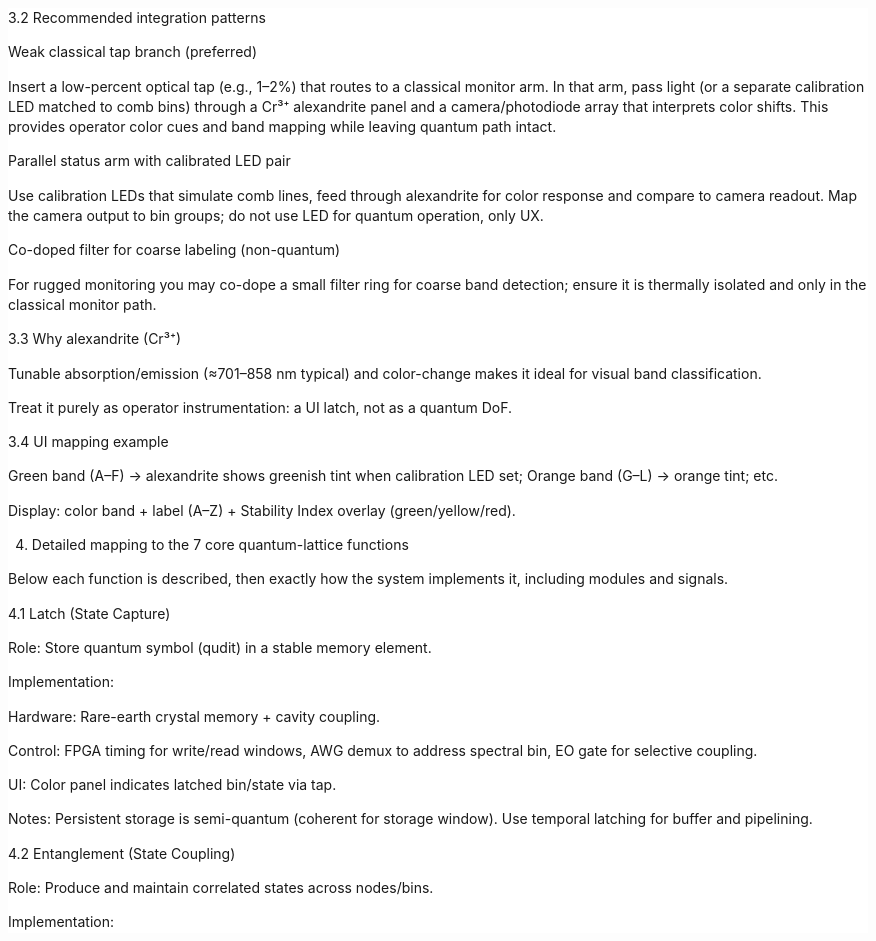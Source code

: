 3.2 Recommended integration patterns

Weak classical tap branch (preferred)

Insert a low-percent optical tap (e.g., 1–2%) that routes to a classical monitor arm. In that arm, pass light 
(or a separate calibration LED matched to comb bins) through a Cr³⁺ alexandrite 
panel and a camera/photodiode array that interprets color shifts. 
This provides operator color cues and band mapping while leaving quantum path intact.

Parallel status arm with calibrated LED pair

Use calibration LEDs that simulate comb lines, feed through alexandrite for color response and compare to camera readout.
Map the camera output to bin groups; do not use LED for quantum operation, only UX.

Co-doped filter for coarse labeling (non-quantum)

For rugged monitoring you may co-dope a small filter ring for coarse band detection; ensure it is thermally isolated and
only in the classical monitor path.

3.3 Why alexandrite (Cr³⁺)

Tunable absorption/emission (≈701–858 nm typical) and color-change makes it ideal for visual band classification.

Treat it purely as operator instrumentation: a UI latch, not as a quantum DoF.

3.4 UI mapping example

Green band (A–F) → alexandrite shows greenish tint when calibration LED set; Orange band (G–L) → orange tint; etc.

Display: color band + label (A–Z) + Stability Index overlay (green/yellow/red).

4. Detailed mapping to the 7 core quantum-lattice functions

Below each function is described, then exactly how the system implements it, including modules and signals.

4.1 Latch (State Capture)

Role: Store quantum symbol (qudit) in a stable memory element.

Implementation:

Hardware: Rare-earth crystal memory + cavity coupling.

Control: FPGA timing for write/read windows, AWG demux to address spectral bin, EO gate for selective coupling.

UI: Color panel indicates latched bin/state via tap.

Notes: Persistent storage is semi-quantum (coherent for storage window). Use temporal latching for buffer and pipelining.

4.2 Entanglement (State Coupling)

Role: Produce and maintain correlated states across nodes/bins.

Implementation:
